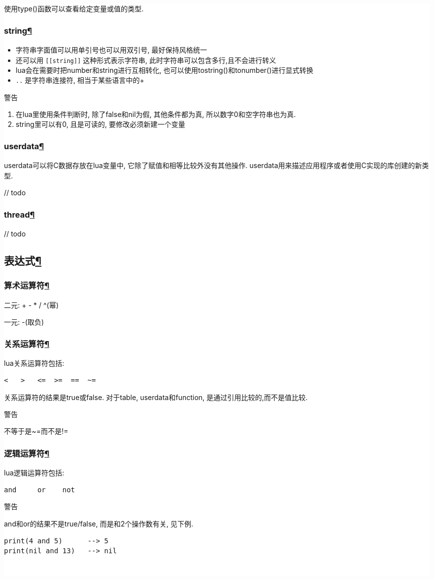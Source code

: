 <p>使用type()函数可以查看给定变量或值的类型.</p>
<div class="section" id="string">
<h3>string<a class="headerlink" href="#string" title="永久链接至标题">¶</a></h3>
<ul class="simple">
<li>字符串字面值可以用单引号也可以用双引号, 最好保持风格统一</li>
<li>还可以用 <code class="docutils literal"><span class="pre">[[string]]</span></code> 这种形式表示字符串, 此时字符串可以包含多行,且不会进行转义</li>
<li>lua会在需要时把number和string进行互相转化, 也可以使用tostring()和tonumber()进行显式转换</li>
<li><code class="docutils literal"><span class="pre">..</span></code> 是字符串连接符, 相当于某些语言中的+</li>
</ul>
<div class="admonition warning">
<p class="first admonition-title">警告</p>
<ol class="last arabic simple">
<li>在lua里使用条件判断时, 除了false和nil为假, 其他条件都为真, 所以数字0和空字符串也为真.</li>
<li>string里可以有0, 且是可读的, 要修改必须新建一个变量</li>
</ol>
</div>
</div>
<div class="section" id="userdata">
<h3>userdata<a class="headerlink" href="#userdata" title="永久链接至标题">¶</a></h3>
<p>userdata可以将C数据存放在lua变量中, 它除了赋值和相等比较外没有其他操作. userdata用来描述应用程序或者使用C实现的库创建的新类型.</p>
<p>// todo</p>
</div>
<div class="section" id="thread">
<h3>thread<a class="headerlink" href="#thread" title="永久链接至标题">¶</a></h3>
<p>// todo</p>
</div>
</div>
<div class="section" id="id7">
<h2>表达式<a class="headerlink" href="#id7" title="永久链接至标题">¶</a></h2>
<div class="section" id="id8">
<h3>算术运算符<a class="headerlink" href="#id8" title="永久链接至标题">¶</a></h3>
<p>二元: + - * / ^(幂)</p>
<p>一元: -(取负)</p>
</div>
<div class="section" id="id9">
<h3>关系运算符<a class="headerlink" href="#id9" title="永久链接至标题">¶</a></h3>
<p>lua关系运算符包括:</p>
<div class="highlight-text"><div class="highlight"><pre><span></span>&lt;   &gt;   &lt;=  &gt;=  ==  ~=
</pre></div>
</div>
<p>关系运算符的结果是true或false. 对于table, userdata和function, 是通过引用比较的,而不是值比较.</p>
<div class="admonition warning">
<p class="first admonition-title">警告</p>
<p class="last">不等于是~=而不是!=</p>
</div>
</div>
<div class="section" id="id10">
<h3>逻辑运算符<a class="headerlink" href="#id10" title="永久链接至标题">¶</a></h3>
<p>lua逻辑运算符包括:</p>
<div class="highlight-text"><div class="highlight"><pre><span></span>and     or    not
</pre></div>
</div>
<div class="admonition warning">
<p class="first admonition-title">警告</p>
<p class="last">and和or的结果不是true/false, 而是和2个操作数有关, 见下例.</p>
</div>
<div class="highlight-lua"><div class="highlight"><pre><span></span><span class="nb">print</span><span class="p">(</span><span class="mi">4</span> <span class="ow">and</span> <span class="mi">5</span><span class="p">)</span>      <span class="c1">--&gt; 5</span>
<span class="nb">print</span><span class="p">(</span><span class="kc">nil</span> <span class="ow">and</span> <span class="mi">13</span><span class="p">)</span>   <span class="c1">--&gt; nil</span>